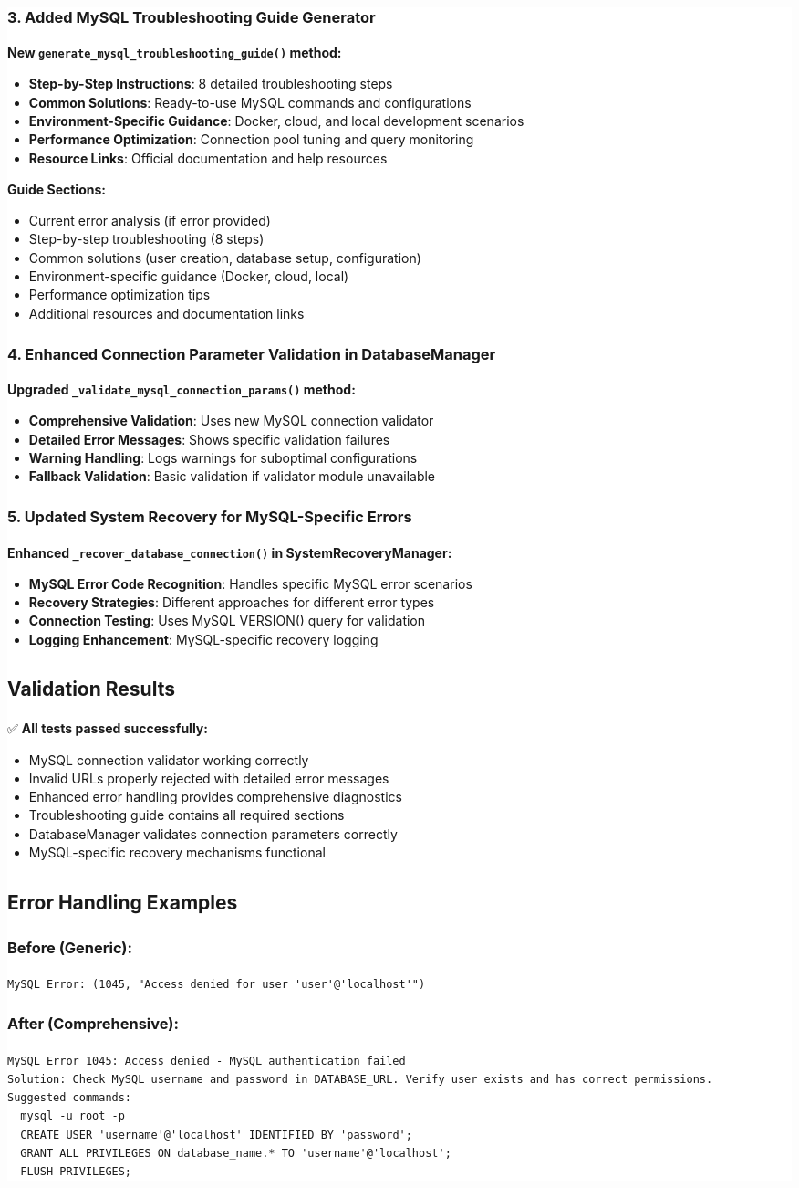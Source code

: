 ### 3. Added MySQL Troubleshooting Guide Generator
**New `generate_mysql_troubleshooting_guide()` method:**
- **Step-by-Step Instructions**: 8 detailed troubleshooting steps
- **Common Solutions**: Ready-to-use MySQL commands and configurations
- **Environment-Specific Guidance**: Docker, cloud, and local development scenarios
- **Performance Optimization**: Connection pool tuning and query monitoring
- **Resource Links**: Official documentation and help resources

**Guide Sections:**
- Current error analysis (if error provided)
- Step-by-step troubleshooting (8 steps)
- Common solutions (user creation, database setup, configuration)
- Environment-specific guidance (Docker, cloud, local)
- Performance optimization tips
- Additional resources and documentation links

### 4. Enhanced Connection Parameter Validation in DatabaseManager
**Upgraded `_validate_mysql_connection_params()` method:**
- **Comprehensive Validation**: Uses new MySQL connection validator
- **Detailed Error Messages**: Shows specific validation failures
- **Warning Handling**: Logs warnings for suboptimal configurations
- **Fallback Validation**: Basic validation if validator module unavailable

### 5. Updated System Recovery for MySQL-Specific Errors
**Enhanced `_recover_database_connection()` in SystemRecoveryManager:**
- **MySQL Error Code Recognition**: Handles specific MySQL error scenarios
- **Recovery Strategies**: Different approaches for different error types
- **Connection Testing**: Uses MySQL VERSION() query for validation
- **Logging Enhancement**: MySQL-specific recovery logging

## Validation Results

✅ **All tests passed successfully:**
- MySQL connection validator working correctly
- Invalid URLs properly rejected with detailed error messages
- Enhanced error handling provides comprehensive diagnostics
- Troubleshooting guide contains all required sections
- DatabaseManager validates connection parameters correctly
- MySQL-specific recovery mechanisms functional

## Error Handling Examples

### Before (Generic):
```
MySQL Error: (1045, "Access denied for user 'user'@'localhost'")
```

### After (Comprehensive):
```
MySQL Error 1045: Access denied - MySQL authentication failed
Solution: Check MySQL username and password in DATABASE_URL. Verify user exists and has correct permissions.
Suggested commands:
  mysql -u root -p
  CREATE USER 'username'@'localhost' IDENTIFIED BY 'password';
  GRANT ALL PRIVILEGES ON database_name.* TO 'username'@'localhost';
  FLUSH PRIVILEGES;
```
